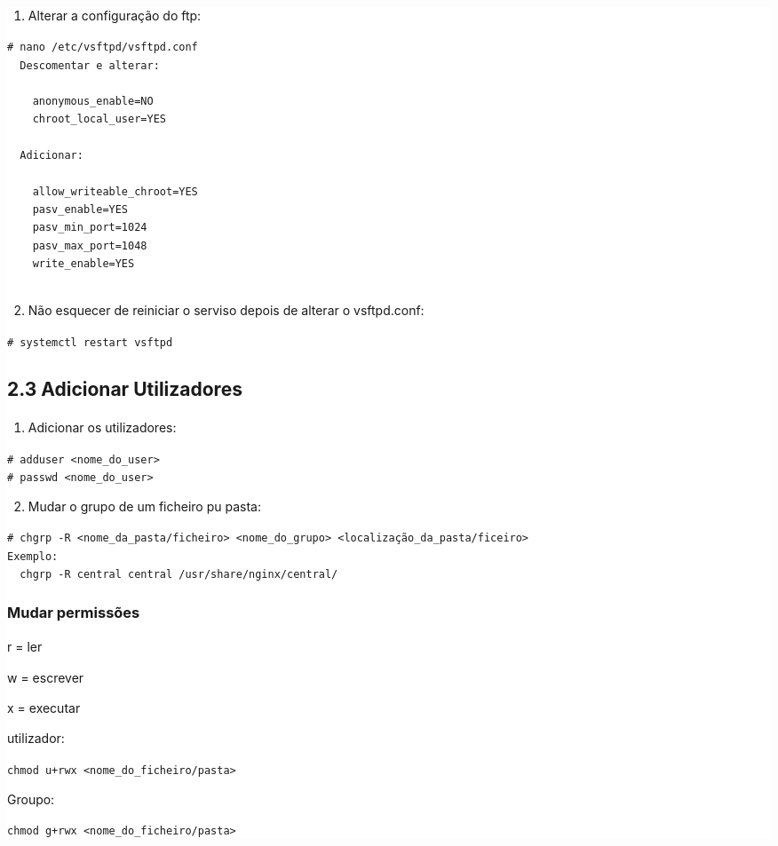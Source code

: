1. Alterar a configuração do ftp:
```
# nano /etc/vsftpd/vsftpd.conf
  Descomentar e alterar:
  
    anonymous_enable=NO
    chroot_local_user=YES
    
  Adicionar:
  	
  	allow_writeable_chroot=YES
  	pasv_enable=YES
  	pasv_min_port=1024
  	pasv_max_port=1048
	write_enable=YES
    
```

2. Não esquecer de reiniciar o serviso depois de alterar o vsftpd.conf:
```
# systemctl restart vsftpd
```


## 2.3 Adicionar Utilizadores 

1. Adicionar os utilizadores:
```
# adduser <nome_do_user>
# passwd <nome_do_user>
```

2. Mudar o grupo de um ficheiro pu pasta:
```
# chgrp -R <nome_da_pasta/ficheiro> <nome_do_grupo> <localização_da_pasta/ficeiro>
Exemplo:
  chgrp -R central central /usr/share/nginx/central/
```

### Mudar permissões

r = ler

w = escrever

x = executar

utilizador:
```
chmod u+rwx <nome_do_ficheiro/pasta>
```

Groupo:
```
chmod g+rwx <nome_do_ficheiro/pasta>
```
